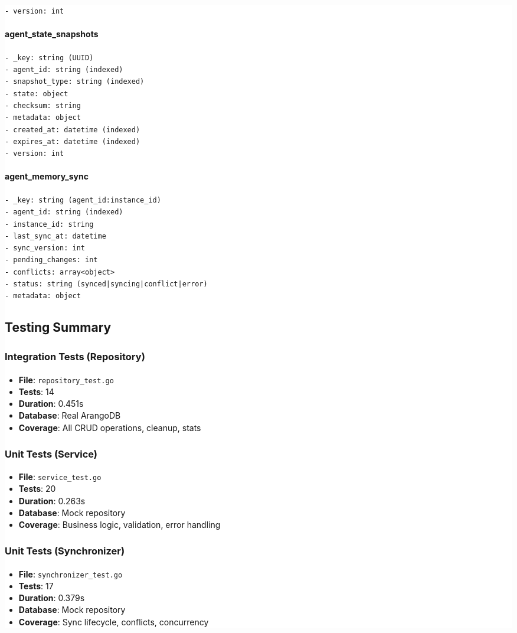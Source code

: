 ```
- version: int
```

#### agent_state_snapshots
```
- _key: string (UUID)
- agent_id: string (indexed)
- snapshot_type: string (indexed)
- state: object
- checksum: string
- metadata: object
- created_at: datetime (indexed)
- expires_at: datetime (indexed)
- version: int
```

#### agent_memory_sync
```
- _key: string (agent_id:instance_id)
- agent_id: string (indexed)
- instance_id: string
- last_sync_at: datetime
- sync_version: int
- pending_changes: int
- conflicts: array<object>
- status: string (synced|syncing|conflict|error)
- metadata: object
```

## Testing Summary

### Integration Tests (Repository)
- **File**: `repository_test.go`
- **Tests**: 14
- **Duration**: 0.451s
- **Database**: Real ArangoDB
- **Coverage**: All CRUD operations, cleanup, stats

### Unit Tests (Service)
- **File**: `service_test.go`
- **Tests**: 20
- **Duration**: 0.263s
- **Database**: Mock repository
- **Coverage**: Business logic, validation, error handling

### Unit Tests (Synchronizer)
- **File**: `synchronizer_test.go`
- **Tests**: 17
- **Duration**: 0.379s
- **Database**: Mock repository
- **Coverage**: Sync lifecycle, conflicts, concurrency
